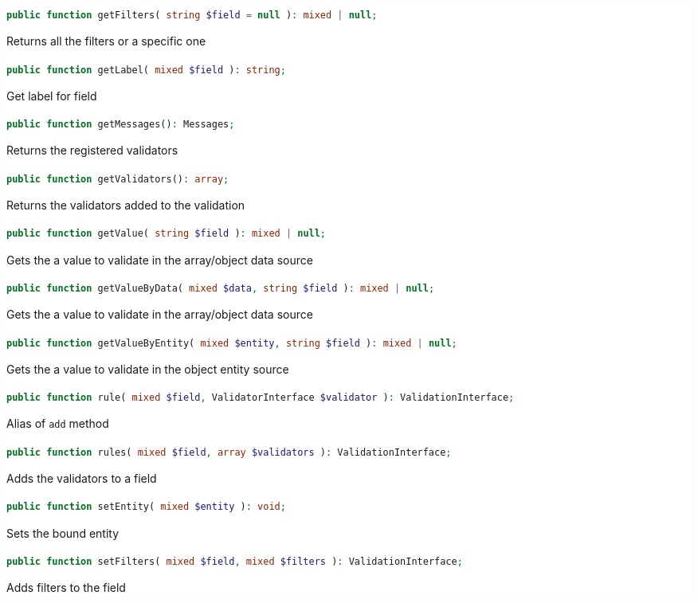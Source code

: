 
```php
public function getFilters( string $field = null ): mixed | null;
```
Returns all the filters or a specific one


```php
public function getLabel( mixed $field ): string;
```
Get label for field


```php
public function getMessages(): Messages;
```
Returns the registered validators


```php
public function getValidators(): array;
```
Returns the validators added to the validation


```php
public function getValue( string $field ): mixed | null;
```
Gets the a value to validate in the array/object data source


```php
public function getValueByData( mixed $data, string $field ): mixed | null;
```
Gets the a value to validate in the array/object data source


```php
public function getValueByEntity( mixed $entity, string $field ): mixed | null;
```
Gets the a value to validate in the object entity source


```php
public function rule( mixed $field, ValidatorInterface $validator ): ValidationInterface;
```
Alias of `add` method


```php
public function rules( mixed $field, array $validators ): ValidationInterface;
```
Adds the validators to a field


```php
public function setEntity( mixed $entity ): void;
```
Sets the bound entity


```php
public function setFilters( mixed $field, mixed $filters ): ValidationInterface;
```
Adds filters to the field
